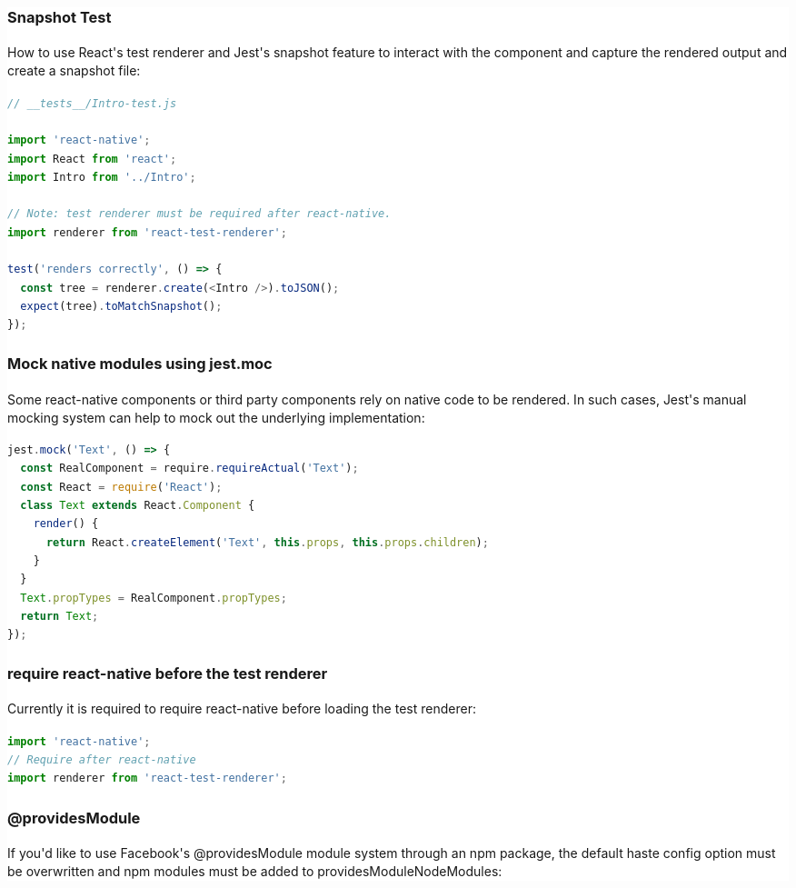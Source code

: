 ### Snapshot Test

How to use React's test renderer and Jest's snapshot feature to interact with the component and capture the rendered output and create a snapshot file:

```Javascript
// __tests__/Intro-test.js

import 'react-native';
import React from 'react';
import Intro from '../Intro';

// Note: test renderer must be required after react-native.
import renderer from 'react-test-renderer';

test('renders correctly', () => {
  const tree = renderer.create(<Intro />).toJSON();
  expect(tree).toMatchSnapshot();
});
```

### Mock native modules using jest.moc

Some react-native components or third party components rely on native code to be rendered. In such cases, Jest's manual mocking system can help to mock out the underlying implementation:

```Javascript
jest.mock('Text', () => {
  const RealComponent = require.requireActual('Text');
  const React = require('React');
  class Text extends React.Component {
    render() {
      return React.createElement('Text', this.props, this.props.children);
    }
  }
  Text.propTypes = RealComponent.propTypes;
  return Text;
});
```

### require react-native before the test renderer

Currently it is required to require react-native before loading the test renderer:

```Javascript
import 'react-native';
// Require after react-native
import renderer from 'react-test-renderer';
```

### @providesModule

If you'd like to use Facebook's @providesModule module system through an npm package, the default haste config option must be overwritten and npm modules must be added to providesModuleNodeModules:
